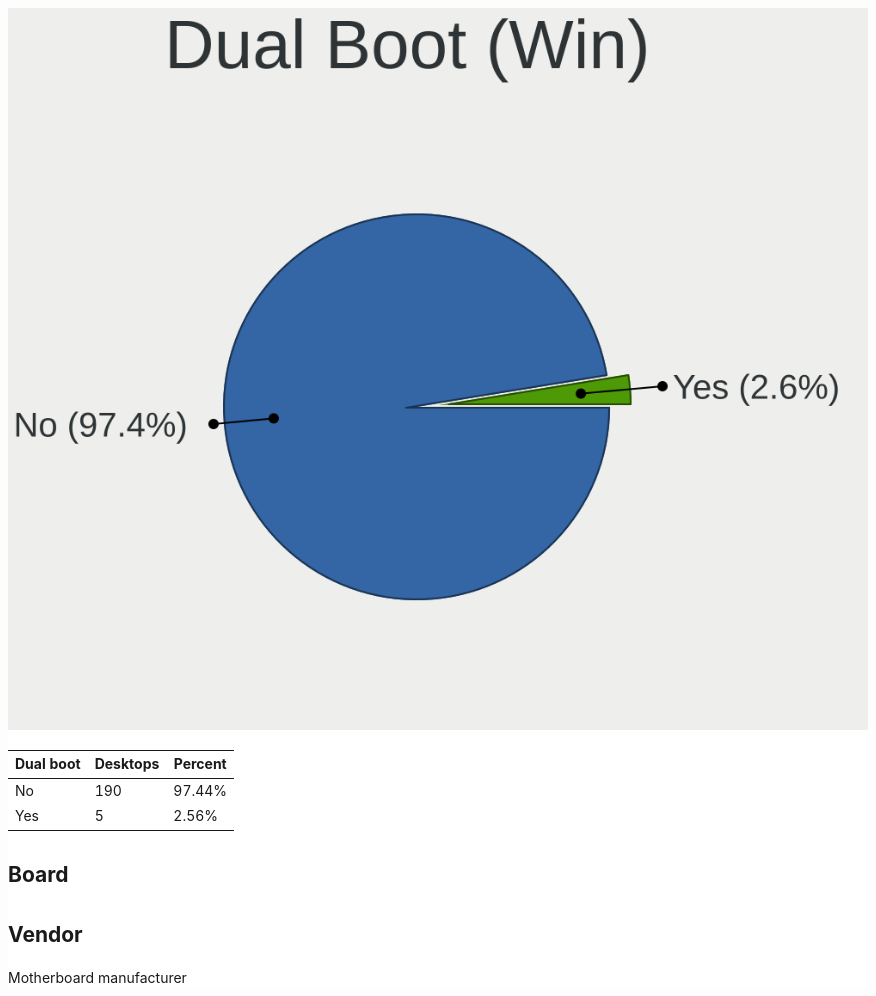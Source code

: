 ![Dual Boot (Win)](./images/pie_chart/os_dual_boot_win.svg)


| Dual boot | Desktops | Percent |
|-----------|----------|---------|
| No        | 190      | 97.44%  |
| Yes       | 5        | 2.56%   |

Board
-----

Vendor
------

Motherboard manufacturer
